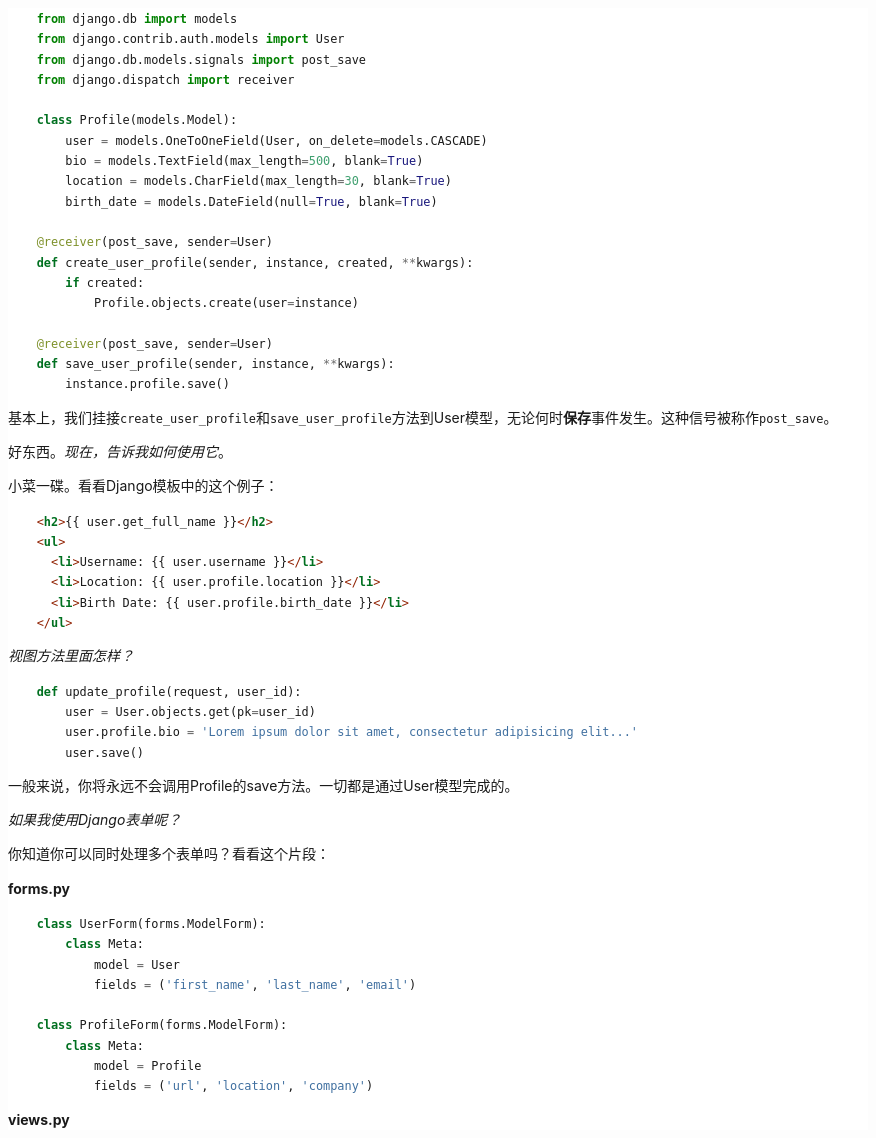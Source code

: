     
```python    
    from django.db import models
    from django.contrib.auth.models import User
    from django.db.models.signals import post_save
    from django.dispatch import receiver
    
    class Profile(models.Model):
        user = models.OneToOneField(User, on_delete=models.CASCADE)
        bio = models.TextField(max_length=500, blank=True)
        location = models.CharField(max_length=30, blank=True)
        birth_date = models.DateField(null=True, blank=True)
    
    @receiver(post_save, sender=User)
    def create_user_profile(sender, instance, created, **kwargs):
        if created:
            Profile.objects.create(user=instance)
    
    @receiver(post_save, sender=User)
    def save_user_profile(sender, instance, **kwargs):
        instance.profile.save()
```
基本上，我们挂接`create_user_profile`和`save_user_profile`方法到User模型，无论何时**保存**事件发生。这种信号被称作`post_save`。

好东西。_现在，告诉我如何使用它_。

小菜一碟。看看Django模板中的这个例子：

    
```html    
    <h2>{{ user.get_full_name }}</h2>
    <ul>
      <li>Username: {{ user.username }}</li>
      <li>Location: {{ user.profile.location }}</li>
      <li>Birth Date: {{ user.profile.birth_date }}</li>
    </ul>
```
_视图方法里面怎样？_

    
```python    
    def update_profile(request, user_id):
        user = User.objects.get(pk=user_id)
        user.profile.bio = 'Lorem ipsum dolor sit amet, consectetur adipisicing elit...'
        user.save()
```
一般来说，你将永远不会调用Profile的save方法。一切都是通过User模型完成的。

_如果我使用Django表单呢？_

你知道你可以同时处理多个表单吗？看看这个片段：

**forms.py**
    
```python    
    class UserForm(forms.ModelForm):
        class Meta:
            model = User
            fields = ('first_name', 'last_name', 'email')
    
    class ProfileForm(forms.ModelForm):
        class Meta:
            model = Profile
            fields = ('url', 'location', 'company')
```
**views.py**
    
